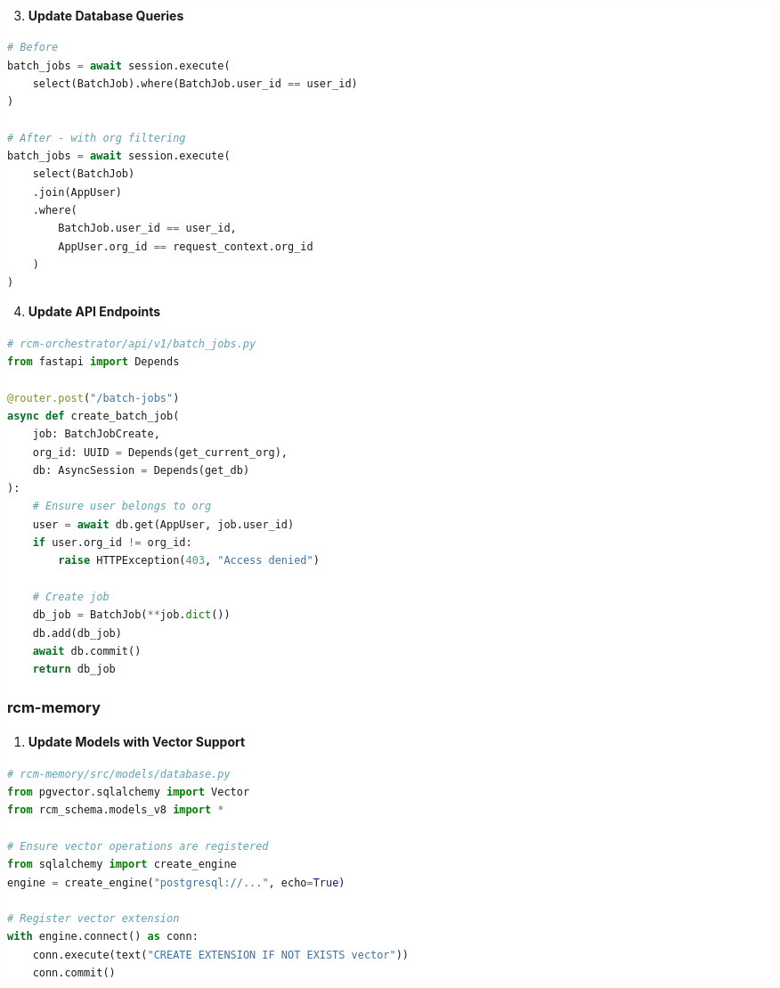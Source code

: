 3. **Update Database Queries**
```python
# Before
batch_jobs = await session.execute(
    select(BatchJob).where(BatchJob.user_id == user_id)
)

# After - with org filtering
batch_jobs = await session.execute(
    select(BatchJob)
    .join(AppUser)
    .where(
        BatchJob.user_id == user_id,
        AppUser.org_id == request_context.org_id
    )
)
```

4. **Update API Endpoints**
```python
# rcm-orchestrator/api/v1/batch_jobs.py
from fastapi import Depends

@router.post("/batch-jobs")
async def create_batch_job(
    job: BatchJobCreate,
    org_id: UUID = Depends(get_current_org),
    db: AsyncSession = Depends(get_db)
):
    # Ensure user belongs to org
    user = await db.get(AppUser, job.user_id)
    if user.org_id != org_id:
        raise HTTPException(403, "Access denied")
    
    # Create job
    db_job = BatchJob(**job.dict())
    db.add(db_job)
    await db.commit()
    return db_job
```

### rcm-memory

1. **Update Models with Vector Support**
```python
# rcm-memory/src/models/database.py
from pgvector.sqlalchemy import Vector
from rcm_schema.models_v8 import *

# Ensure vector operations are registered
from sqlalchemy import create_engine
engine = create_engine("postgresql://...", echo=True)

# Register vector extension
with engine.connect() as conn:
    conn.execute(text("CREATE EXTENSION IF NOT EXISTS vector"))
    conn.commit()
```
